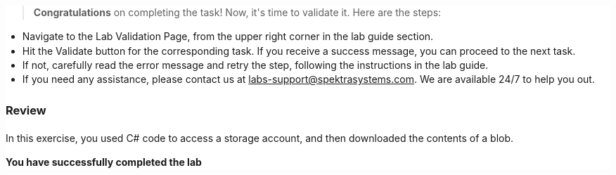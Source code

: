   > **Congratulations** on completing the task! Now, it's time to validate it. Here are the steps:

 - Navigate to the Lab Validation Page, from the upper right corner in the lab guide section.
 - Hit the Validate button for the corresponding task. If you receive a success message, you can proceed to the next task. 
 - If not, carefully read the error message and retry the step, following the instructions in the lab guide.
 - If you need any assistance, please contact us at labs-support@spektrasystems.com. We are available 24/7 to help you out.

### Review

In this exercise, you used C\# code to access a storage account, and then downloaded the contents of a blob.

**You have successfully completed the lab**



